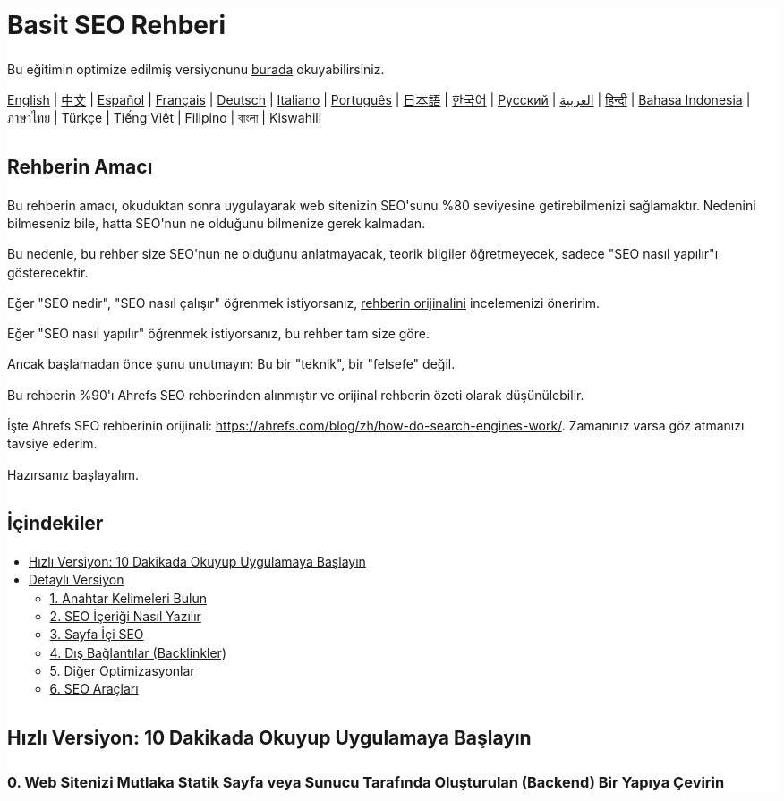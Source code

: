# Basit SEO Rehberi

Bu eğitimin optimize edilmiş versiyonunu [burada](https://simpleseo.zyi1024.com) okuyabilirsiniz.

[English](../en/index.md) | [中文](../zh/index.md) | [Español](../es/index.md) | [Français](../fr/index.md) | [Deutsch](../de/index.md) | [Italiano](../it/index.md) | [Português](../pt/index.md) | [日本語](../ja/index.md) | [한국어](../ko/index.md) | [Русский](../ru/index.md) | [العربية](../ar/index.md) | [हिन्दी](../hi/index.md) | [Bahasa Indonesia](../id/index.md) | [ภาษาไทย](../th/index.md) | [Türkçe](../tr/index.md) | [Tiếng Việt](../vi/index.md) | [Filipino](../tl/index.md) | [বাংলা](../bn/index.md) | [Kiswahili](../sw/index.md)



## Rehberin Amacı

Bu rehberin amacı, okuduktan sonra uygulayarak web sitenizin SEO'sunu %80 seviyesine getirebilmenizi sağlamaktır. Nedenini bilmeseniz bile, hatta SEO'nun ne olduğunu bilmenize gerek kalmadan.

Bu nedenle, bu rehber size SEO'nun ne olduğunu anlatmayacak, teorik bilgiler öğretmeyecek, sadece "SEO nasıl yapılır"ı gösterecektir.

Eğer "SEO nedir", "SEO nasıl çalışır" öğrenmek istiyorsanız, [rehberin orijinalini](https://ahrefs.com/blog/zh/how-do-search-engines-work/) incelemenizi öneririm.

Eğer "SEO nasıl yapılır" öğrenmek istiyorsanız, bu rehber tam size göre.

Ancak başlamadan önce şunu unutmayın: Bu bir "teknik", bir "felsefe" değil.

Bu rehberin %90'ı Ahrefs SEO rehberinden alınmıştır ve orijinal rehberin özeti olarak düşünülebilir.

İşte Ahrefs SEO rehberinin orijinali: https://ahrefs.com/blog/zh/how-do-search-engines-work/. Zamanınız varsa göz atmanızı tavsiye ederim.

Hazırsanız başlayalım.



## İçindekiler
* [Hızlı Versiyon: 10 Dakikada Okuyup Uygulamaya Başlayın](#hızlı-versiyon-10-dakikada-okuyup-uygulamaya-başlayın)
* [Detaylı Versiyon](#detaylı-versiyon)
  * [1. Anahtar Kelimeleri Bulun](#1-anahtar-kelimeleri-bulun)
  * [2. SEO İçeriği Nasıl Yazılır](#2-seo-içeriği-nasıl-yazılır)
  * [3. Sayfa İçi SEO](#3-sayfa-içi-seo)
  * [4. Dış Bağlantılar (Backlinkler)](#4-dış-bağlantılar-backlinkler)
  * [5. Diğer Optimizasyonlar](#5-diğer-optimizasyonlar)
  * [6. SEO Araçları](#6-seo-araçları)



## Hızlı Versiyon: 10 Dakikada Okuyup Uygulamaya Başlayın

### 0. Web Sitenizi Mutlaka Statik Sayfa veya Sunucu Tarafında Oluşturulan (Backend) Bir Yapıya Çevirin

